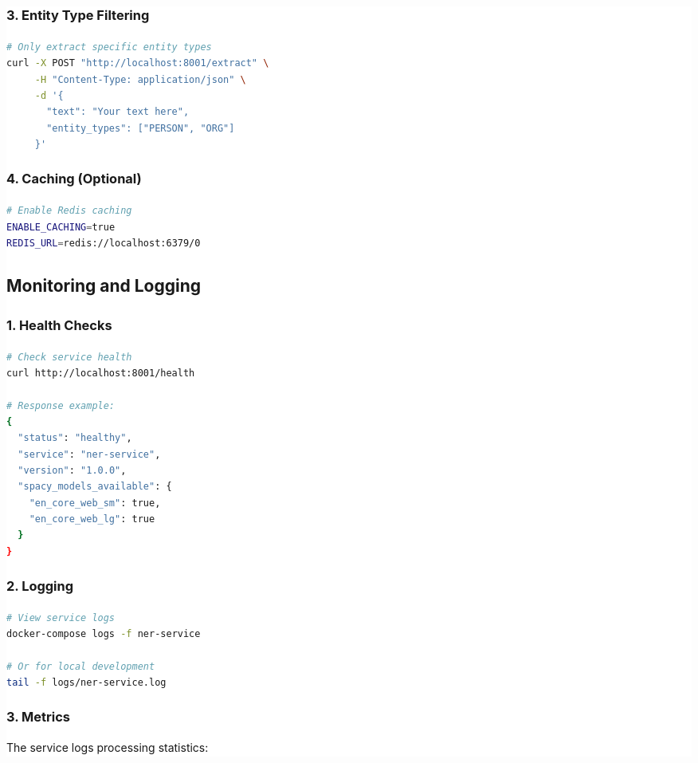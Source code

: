 ### 3. Entity Type Filtering

```bash
# Only extract specific entity types
curl -X POST "http://localhost:8001/extract" \
     -H "Content-Type: application/json" \
     -d '{
       "text": "Your text here",
       "entity_types": ["PERSON", "ORG"]
     }'
```

### 4. Caching (Optional)

```bash
# Enable Redis caching
ENABLE_CACHING=true
REDIS_URL=redis://localhost:6379/0
```

## Monitoring and Logging

### 1. Health Checks

```bash
# Check service health
curl http://localhost:8001/health

# Response example:
{
  "status": "healthy",
  "service": "ner-service",
  "version": "1.0.0",
  "spacy_models_available": {
    "en_core_web_sm": true,
    "en_core_web_lg": true
  }
}
```

### 2. Logging

```bash
# View service logs
docker-compose logs -f ner-service

# Or for local development
tail -f logs/ner-service.log
```

### 3. Metrics

The service logs processing statistics:

